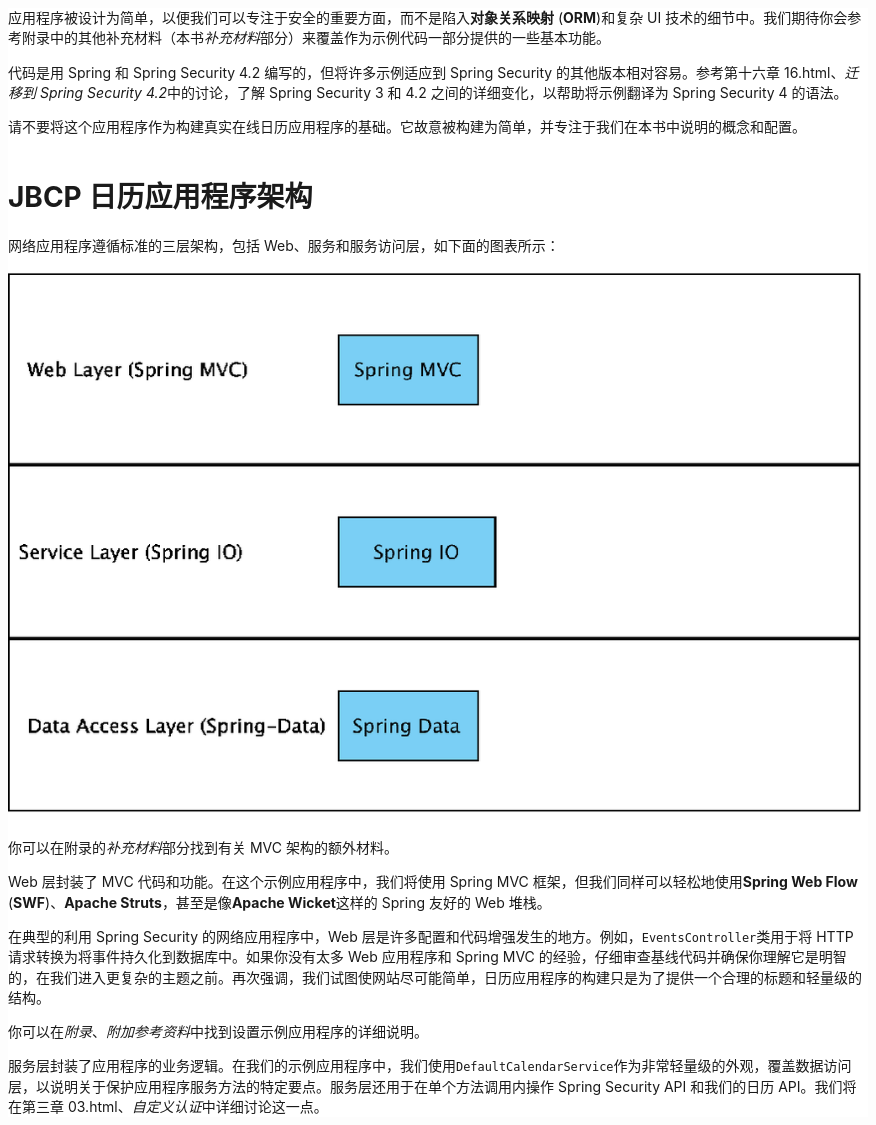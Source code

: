 应用程序被设计为简单，以便我们可以专注于安全的重要方面，而不是陷入**对象关系映射** (**ORM**)和复杂 UI 技术的细节中。我们期待你会参考附录中的其他补充材料（本书*补充材料*部分）来覆盖作为示例代码一部分提供的一些基本功能。

代码是用 Spring 和 Spring Security 4.2 编写的，但将许多示例适应到 Spring Security 的其他版本相对容易。参考第十六章 16.html、*迁移到 Spring Security 4.2*中的讨论，了解 Spring Security 3 和 4.2 之间的详细变化，以帮助将示例翻译为 Spring Security 4 的语法。

请不要将这个应用程序作为构建真实在线日历应用程序的基础。它故意被构建为简单，并专注于我们在本书中说明的概念和配置。

# JBCP 日历应用程序架构

网络应用程序遵循标准的三层架构，包括 Web、服务和服务访问层，如下面的图表所示：

![](img/c82c2b5d-2303-47fd-aa94-14d7a8bc4ca5.png)

你可以在附录的*补充材料*部分找到有关 MVC 架构的额外材料。

Web 层封装了 MVC 代码和功能。在这个示例应用程序中，我们将使用 Spring MVC 框架，但我们同样可以轻松地使用**Spring Web Flow** (**SWF**)、**Apache Struts**，甚至是像**Apache Wicket**这样的 Spring 友好的 Web 堆栈。

在典型的利用 Spring Security 的网络应用程序中，Web 层是许多配置和代码增强发生的地方。例如，`EventsController`类用于将 HTTP 请求转换为将事件持久化到数据库中。如果你没有太多 Web 应用程序和 Spring MVC 的经验，仔细审查基线代码并确保你理解它是明智的，在我们进入更复杂的主题之前。再次强调，我们试图使网站尽可能简单，日历应用程序的构建只是为了提供一个合理的标题和轻量级的结构。

你可以在*附录*、*附加参考资料*中找到设置示例应用程序的详细说明。

服务层封装了应用程序的业务逻辑。在我们的示例应用程序中，我们使用`DefaultCalendarService`作为非常轻量级的外观，覆盖数据访问层，以说明关于保护应用程序服务方法的特定要点。服务层还用于在单个方法调用内操作 Spring Security API 和我们的日历 API。我们将在第三章 03.html、*自定义认证*中详细讨论这一点。
